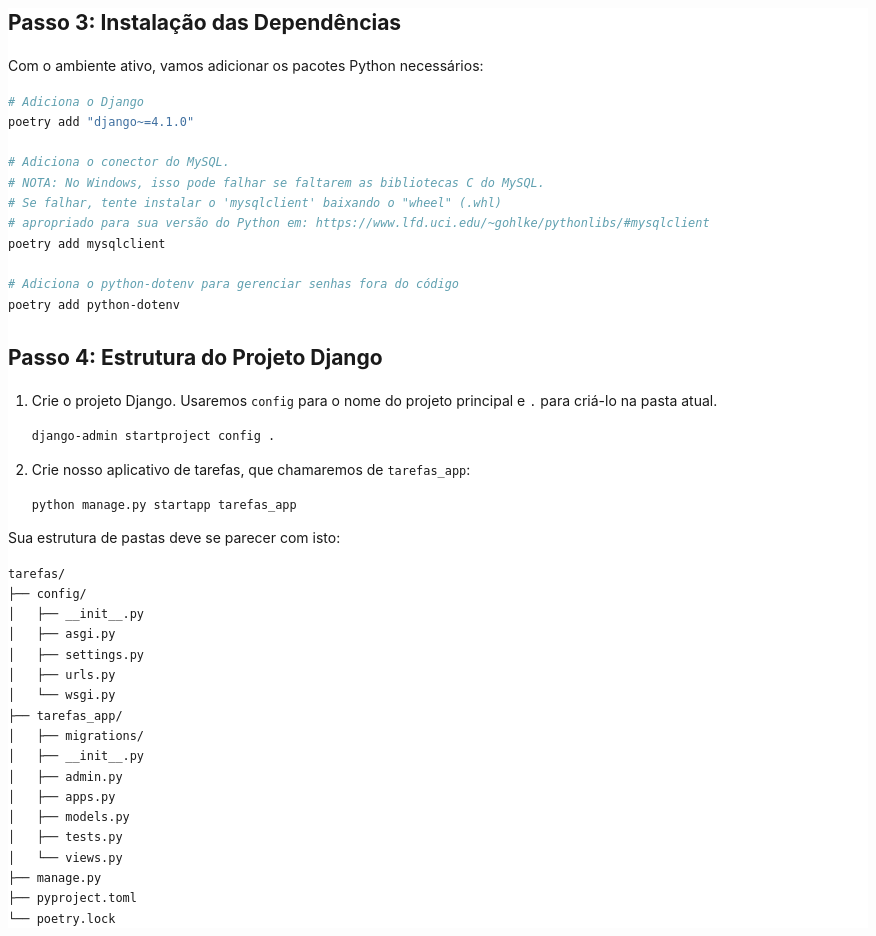 ## Passo 3: Instalação das Dependências

Com o ambiente ativo, vamos adicionar os pacotes Python necessários:

```bash
# Adiciona o Django
poetry add "django~=4.1.0"

# Adiciona o conector do MySQL. 
# NOTA: No Windows, isso pode falhar se faltarem as bibliotecas C do MySQL.
# Se falhar, tente instalar o 'mysqlclient' baixando o "wheel" (.whl) 
# apropriado para sua versão do Python em: https://www.lfd.uci.edu/~gohlke/pythonlibs/#mysqlclient
poetry add mysqlclient

# Adiciona o python-dotenv para gerenciar senhas fora do código
poetry add python-dotenv
```

## Passo 4: Estrutura do Projeto Django

1. Crie o projeto Django. Usaremos `config` para o nome do projeto principal e `.` para criá-lo na pasta atual.

    ```bash
    django-admin startproject config .
    ```

2. Crie nosso aplicativo de tarefas, que chamaremos de `tarefas_app`:

    ```bash
    python manage.py startapp tarefas_app
    ```

Sua estrutura de pastas deve se parecer com isto:

```
tarefas/
├── config/
│   ├── __init__.py
│   ├── asgi.py
│   ├── settings.py
│   ├── urls.py
│   └── wsgi.py
├── tarefas_app/
│   ├── migrations/
│   ├── __init__.py
│   ├── admin.py
│   ├── apps.py
│   ├── models.py
│   ├── tests.py
│   └── views.py
├── manage.py
├── pyproject.toml
└── poetry.lock
```
